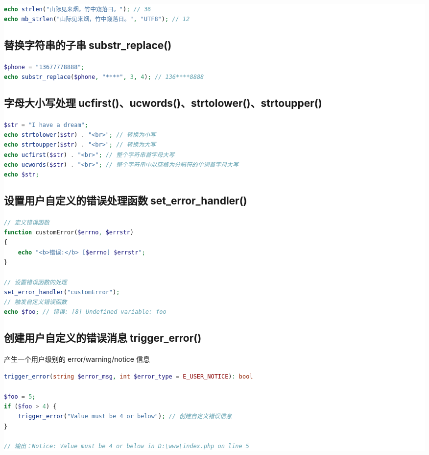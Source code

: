 ```php
echo strlen("山际见来烟，竹中窥落日。"); // 36
echo mb_strlen("山际见来烟，竹中窥落日。", "UTF8"); // 12
```

## 替换字符串的子串 substr_replace()

```php
$phone = "13677778888";
echo substr_replace($phone, "****", 3, 4); // 136****8888
```

## 字母大小写处理 ucfirst()、ucwords()、strtolower()、strtoupper()

```php
$str = "I have a dream";
echo strtolower($str) . "<br>"; // 转换为小写
echo strtoupper($str) . "<br>"; // 转换为大写
echo ucfirst($str) . "<br>"; // 整个字符串首字母大写
echo ucwords($str) . "<br>"; // 整个字符串中以空格为分隔符的单词首字母大写
echo $str;
```

## 设置用户自定义的错误处理函数 set_error_handler()

```php
// 定义错误函数
function customError($errno, $errstr)
{
    echo "<b>错误:</b> [$errno] $errstr";
}

// 设置错误函数的处理
set_error_handler("customError");
// 触发自定义错误函数
echo $foo; // 错误: [8] Undefined variable: foo
```

## 创建用户自定义的错误消息 trigger_error()

产生一个用户级别的 error/warning/notice 信息

```php
trigger_error(string $error_msg, int $error_type = E_USER_NOTICE): bool

$foo = 5;
if ($foo > 4) {
    trigger_error("Value must be 4 or below"); // 创建自定义错误信息
}

// 输出：Notice: Value must be 4 or below in D:\www\index.php on line 5
```
